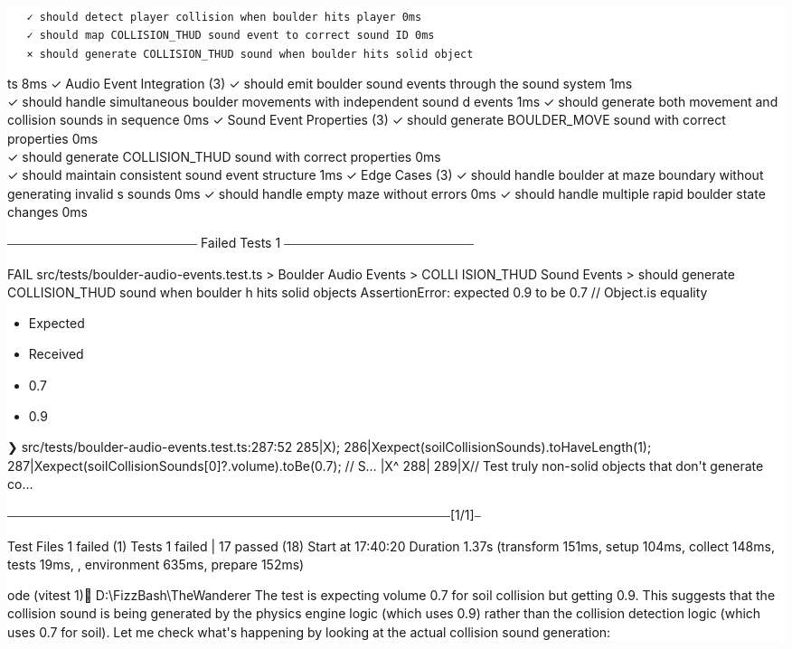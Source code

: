       ✓ should detect player collision when boulder hits player 0ms        
       ✓ should map COLLISION_THUD sound event to correct sound ID 0ms      
       × should generate COLLISION_THUD sound when boulder hits solid object
ts 8ms
     ✓ Audio Event Integration (3)
       ✓ should emit boulder sound events through the sound system 1ms      
       ✓ should handle simultaneous boulder movements with independent sound
d events 1ms
       ✓ should generate both movement and collision sounds in sequence 0ms 
     ✓ Sound Event Properties (3)
       ✓ should generate BOULDER_MOVE sound with correct properties 0ms     
       ✓ should generate COLLISION_THUD sound with correct properties 0ms   
       ✓ should maintain consistent sound event structure 1ms
     ✓ Edge Cases (3)
       ✓ should handle boulder at maze boundary without generating invalid s
sounds 0ms
       ✓ should handle empty maze without errors 0ms
       ✓ should handle multiple rapid boulder state changes 0ms

⎯⎯⎯⎯⎯⎯⎯⎯⎯⎯⎯⎯⎯⎯⎯⎯⎯⎯⎯⎯⎯⎯⎯⎯⎯⎯⎯⎯⎯⎯ Failed Tests 1 ⎯⎯⎯⎯⎯⎯⎯⎯⎯⎯⎯⎯⎯⎯⎯⎯⎯⎯⎯⎯⎯⎯⎯⎯⎯⎯⎯⎯⎯⎯

 FAIL  src/tests/boulder-audio-events.test.ts > Boulder Audio Events > COLLI
ISION_THUD Sound Events > should generate COLLISION_THUD sound when boulder h
hits solid objects
AssertionError: expected 0.9 to be 0.7 // Object.is equality

- Expected
+ Received

- 0.7
+ 0.9

 ❯ src/tests/boulder-audio-events.test.ts:287:52
    285|X);
    286|Xexpect(soilCollisionSounds).toHaveLength(1);
    287|Xexpect(soilCollisionSounds[0]?.volume).toBe(0.7); // S…
       |X^
    288|
    289|X// Test truly non-solid objects that don't generate co…

⎯⎯⎯⎯⎯⎯⎯⎯⎯⎯⎯⎯⎯⎯⎯⎯⎯⎯⎯⎯⎯⎯⎯⎯⎯⎯⎯⎯⎯⎯⎯⎯⎯⎯⎯⎯⎯⎯⎯⎯⎯⎯⎯⎯⎯⎯⎯⎯⎯⎯⎯⎯⎯⎯⎯⎯⎯⎯⎯⎯⎯⎯⎯⎯⎯⎯⎯⎯⎯⎯[1/1]⎯


 Test Files  1 failed (1)
      Tests  1 failed | 17 passed (18)
   Start at  17:40:20
   Duration  1.37s (transform 151ms, setup 104ms, collect 148ms, tests 19ms,
, environment 635ms, prepare 152ms)

ode (vitest 1)
D:\FizzBash\TheWanderer
The test is expecting volume 0.7 for soil collision but getting 0.9. This suggests that the collision sound is being generated by the physics engine logic (which uses 0.9) rather than the collision detection logic (which uses 0.7 for soil). Let me check what's happening by looking at the actual collision sound generation:
